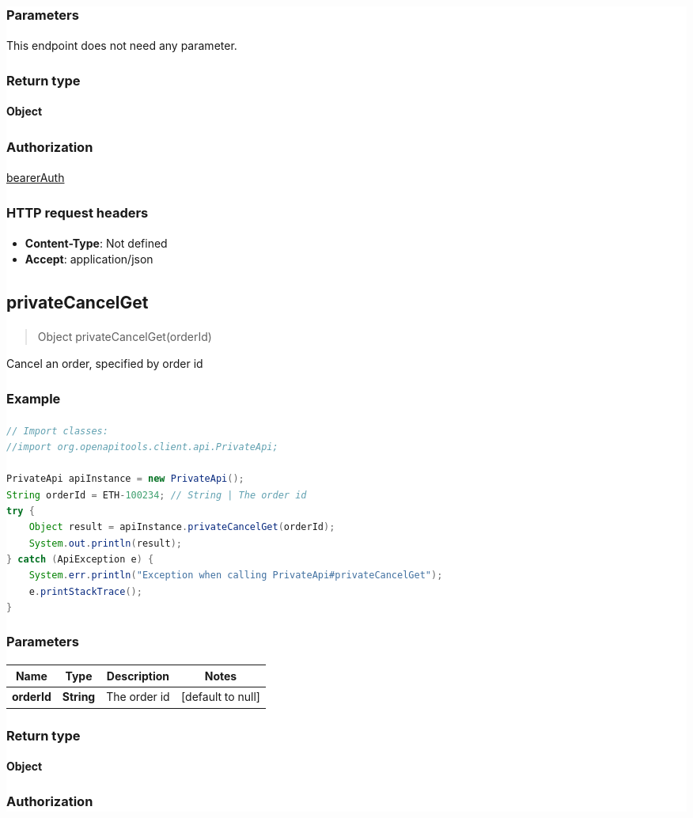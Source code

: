 ### Parameters

This endpoint does not need any parameter.

### Return type

**Object**

### Authorization

[bearerAuth](../README.md#bearerAuth)

### HTTP request headers

- **Content-Type**: Not defined
- **Accept**: application/json


## privateCancelGet

> Object privateCancelGet(orderId)

Cancel an order, specified by order id

### Example

```java
// Import classes:
//import org.openapitools.client.api.PrivateApi;

PrivateApi apiInstance = new PrivateApi();
String orderId = ETH-100234; // String | The order id
try {
    Object result = apiInstance.privateCancelGet(orderId);
    System.out.println(result);
} catch (ApiException e) {
    System.err.println("Exception when calling PrivateApi#privateCancelGet");
    e.printStackTrace();
}
```

### Parameters


Name | Type | Description  | Notes
------------- | ------------- | ------------- | -------------
 **orderId** | **String**| The order id | [default to null]

### Return type

**Object**

### Authorization
